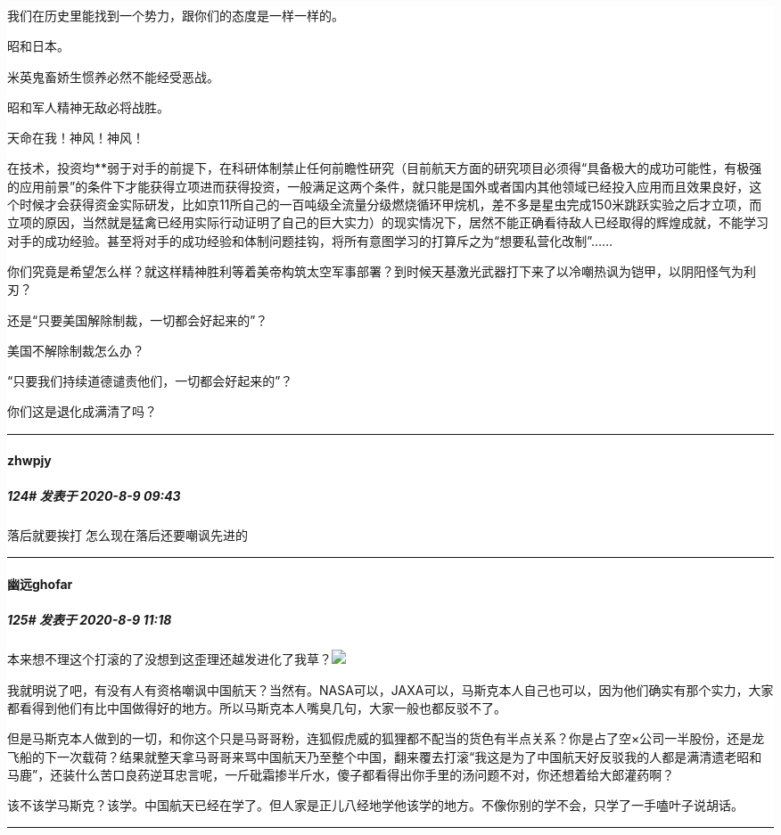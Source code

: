 
我们在历史里能找到一个势力，跟你们的态度是一样一样的。


昭和日本。


米英鬼畜娇生惯养必然不能经受恶战。


昭和军人精神无敌必将战胜。


天命在我！神风！神风！


在技术，投资均**弱于对手的前提下，在科研体制禁止任何前瞻性研究（目前航天方面的研究项目必须得“具备极大的成功可能性，有极强的应用前景”的条件下才能获得立项进而获得投资，一般满足这两个条件，就只能是国外或者国内其他领域已经投入应用而且效果良好，这个时候才会获得资金实际研发，比如京11所自己的一百吨级全流量分级燃烧循环甲烷机，差不多是星虫完成150米跳跃实验之后才立项，而立项的原因，当然就是猛禽已经用实际行动证明了自己的巨大实力）的现实情况下，居然不能正确看待敌人已经取得的辉煌成就，不能学习对手的成功经验。甚至将对手的成功经验和体制问题挂钩，将所有意图学习的打算斥之为“想要私营化改制”……


你们究竟是希望怎么样？就这样精神胜利等着美帝构筑太空军事部署？到时候天基激光武器打下来了以冷嘲热讽为铠甲，以阴阳怪气为利刃？


还是“只要美国解除制裁，一切都会好起来的”？


美国不解除制裁怎么办？


“只要我们持续道德谴责他们，一切都会好起来的”？


你们这是退化成满清了吗？


-----

####  zhwpjy  
##### 124#       发表于 2020-8-9 09:43


落后就要挨打 怎么现在落后还要嘲讽先进的 


-----

####  幽远ghofar  
##### 125#       发表于 2020-8-9 11:18


本来想不理这个打滚的了没想到这歪理还越发进化了我草？<img src="https://static.saraba1st.com/image/smiley/face2017/067.png" referrerpolicy="no-referrer">


我就明说了吧，有没有人有资格嘲讽中国航天？当然有。NASA可以，JAXA可以，马斯克本人自己也可以，因为他们确实有那个实力，大家都看得到他们有比中国做得好的地方。所以马斯克本人嘴臭几句，大家一般也都反驳不了。


但是马斯克本人做到的一切，和你这个只是马哥哥粉，连狐假虎威的狐狸都不配当的货色有半点关系？你是占了空×公司一半股份，还是龙飞船的下一次载荷？结果就整天拿马哥哥来骂中国航天乃至整个中国，翻来覆去打滚“我这是为了中国航天好反驳我的人都是满清遗老昭和马鹿”，还装什么苦口良药逆耳忠言呢，一斤砒霜掺半斤水，傻子都看得出你手里的汤问题不对，你还想着给大郎灌药啊？


该不该学马斯克？该学。中国航天已经在学了。但人家是正儿八经地学他该学的地方。不像你别的学不会，只学了一手嗑叶子说胡话。


-----
